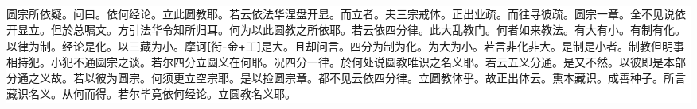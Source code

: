 圆宗所依疑。问曰。依何经论。立此圆教耶。若云依法华涅盘开显。而立者。夫三宗戒体。正出业疏。而往寻彼疏。圆宗一章。全不见说依开显立。但於总嘱文。方引法华令知所归耳。何为以此圆教之所依耶。若云依四分律。此大乱教门。何者如来教法。有大有小。有制有化。以律为制。经论是化。以三藏为小。摩诃[衔-金+工]是大。且却问言。四分为制为化。为大为小。若言非化非大。是制是小者。制教但明事相持犯。小犯不通圆宗之谈。若尔四分立圆义在何耶。况四分一律。於何处说圆教唯识之名义耶。若云五义分通。是又不然。以彼即是本部分通之义故。若以彼为圆宗。何须更立空宗耶。是以捡圆宗章。都不见云依四分律。立圆教体乎。故正出体云。熏本藏识。成善种子。所言藏识名义。从何而得。若尔毕竟依何经论。立圆教名义耶。  

